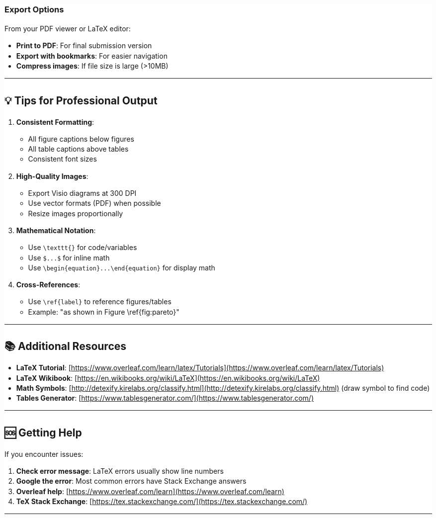 ### Export Options

From your PDF viewer or LaTeX editor:

- **Print to PDF**: For final submission version
- **Export with bookmarks**: For easier navigation
- **Compress images**: If file size is large (>10MB)

---

## 💡 Tips for Professional Output

1. **Consistent Formatting**:
   - All figure captions below figures
   - All table captions above tables
   - Consistent font sizes

2. **High-Quality Images**:
   - Export Visio diagrams at 300 DPI
   - Use vector formats (PDF) when possible
   - Resize images proportionally

3. **Mathematical Notation**:
   - Use `\texttt{}` for code/variables
   - Use `$...$` for inline math
   - Use `\begin{equation}...\end{equation}` for display math

4. **Cross-References**:
   - Use `\ref{label}` to reference figures/tables
   - Example: "as shown in Figure \ref{fig:pareto}"

---

## 📚 Additional Resources

- **LaTeX Tutorial**: [https://www.overleaf.com/learn/latex/Tutorials](https://www.overleaf.com/learn/latex/Tutorials)
- **LaTeX Wikibook**: [https://en.wikibooks.org/wiki/LaTeX](https://en.wikibooks.org/wiki/LaTeX)
- **Math Symbols**: [http://detexify.kirelabs.org/classify.html](http://detexify.kirelabs.org/classify.html) (draw symbol to find code)
- **Tables Generator**: [https://www.tablesgenerator.com/](https://www.tablesgenerator.com/)

---

## 🆘 Getting Help

If you encounter issues:

1. **Check error message**: LaTeX errors usually show line numbers
2. **Google the error**: Most common errors have Stack Exchange answers
3. **Overleaf help**: [https://www.overleaf.com/learn](https://www.overleaf.com/learn)
4. **TeX Stack Exchange**: [https://tex.stackexchange.com/](https://tex.stackexchange.com/)

---
